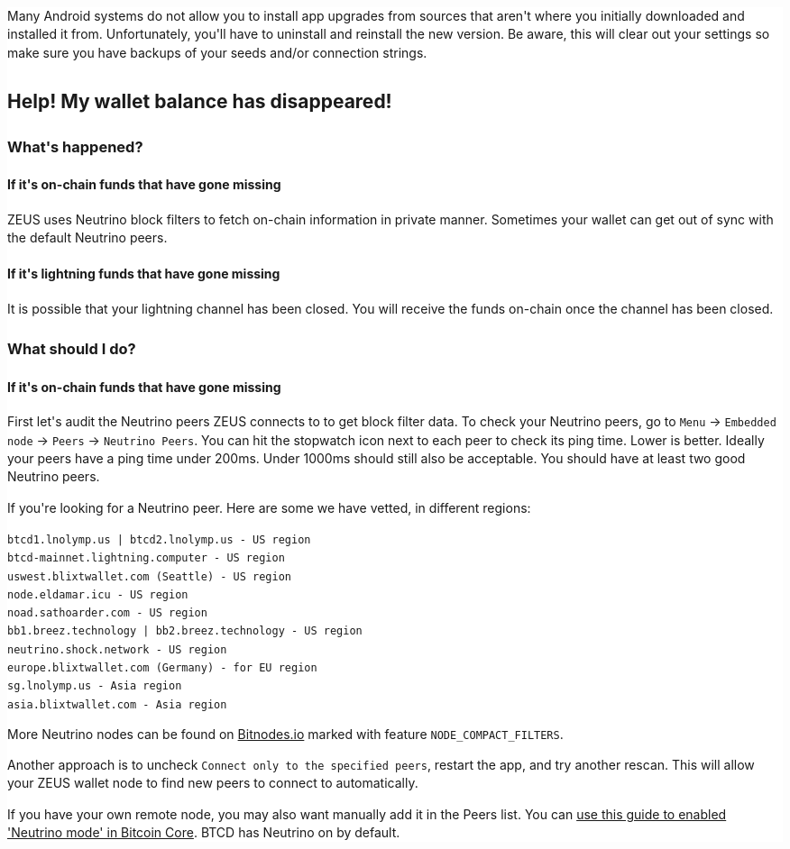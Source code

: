 Many Android systems do not allow you to install app upgrades from sources that aren't where you initially downloaded and installed it from. Unfortunately, you'll have to uninstall and reinstall the new version. Be aware, this will clear out your settings so make sure you have backups of your seeds and/or connection strings.

## Help! My wallet balance has disappeared!

### What's happened?

#### If it's on-chain funds that have gone missing

ZEUS uses Neutrino block filters to fetch on-chain information in private manner. Sometimes your wallet can get out of sync with the default Neutrino peers.

#### If it's lightning funds that have gone missing

It is possible that your lightning channel has been closed. You will receive the funds on-chain once the channel has been closed.

### What should I do?

#### If it's on-chain funds that have gone missing

First let's audit the Neutrino peers ZEUS connects to to get block filter data. To check your Neutrino peers, go to `Menu` -> `Embedded node` -> `Peers` -> `Neutrino Peers`. You can hit the stopwatch icon next to each peer to check its ping time. Lower is better. Ideally your peers have a ping time under 200ms. Under 1000ms should still also be acceptable. You should have at least two good Neutrino peers.

If you're looking for a Neutrino peer. Here are some we have vetted, in different regions:

```
btcd1.lnolymp.us | btcd2.lnolymp.us - US region
btcd-mainnet.lightning.computer - US region
uswest.blixtwallet.com (Seattle) - US region
node.eldamar.icu - US region
noad.sathoarder.com - US region
bb1.breez.technology | bb2.breez.technology - US region
neutrino.shock.network - US region
europe.blixtwallet.com (Germany) - for EU region
sg.lnolymp.us - Asia region
asia.blixtwallet.com - Asia region
```

More Neutrino nodes can be found on [Bitnodes.io](https://bitnodes.io/nodes/?q=NODE_COMPACT_FILTERS) marked with feature `NODE_COMPACT_FILTERS`.

Another approach is to uncheck `Connect only to the specified peers`, restart the app, and try another rescan. This will allow your ZEUS wallet node to find new peers to connect to automatically.

If you have your own remote node, you may also want manually add it in the Peers list. You can [use this guide to enabled 'Neutrino mode' in Bitcoin Core](https://docs.lightning.engineering/lightning-network-tools/lnd/enable-neutrino-mode-in-bitcoin-core). BTCD has Neutrino on by default.
